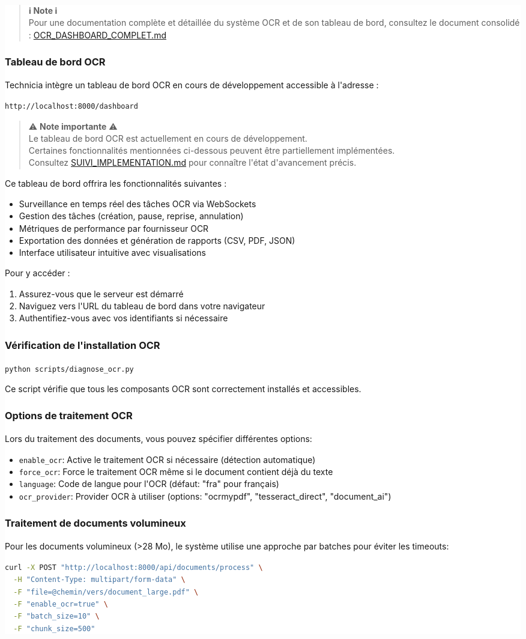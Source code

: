 > **ℹ️ Note ℹ️**  
> Pour une documentation complète et détaillée du système OCR et de son tableau de bord, consultez le document consolidé : [OCR_DASHBOARD_COMPLET.md](./OCR_DASHBOARD_COMPLET.md)

### Tableau de bord OCR

Technicia intègre un tableau de bord OCR en cours de développement accessible à l'adresse :
```
http://localhost:8000/dashboard
```

> ⚠️ **Note importante** ⚠️  
> Le tableau de bord OCR est actuellement en cours de développement.  
> Certaines fonctionnalités mentionnées ci-dessous peuvent être partiellement implémentées.  
> Consultez [SUIVI_IMPLEMENTATION.md](./MVP/SUIVI_IMPLEMENTATION.md) pour connaître l'état d'avancement précis.

Ce tableau de bord offrira les fonctionnalités suivantes :
- Surveillance en temps réel des tâches OCR via WebSockets
- Gestion des tâches (création, pause, reprise, annulation)
- Métriques de performance par fournisseur OCR
- Exportation des données et génération de rapports (CSV, PDF, JSON)
- Interface utilisateur intuitive avec visualisations

Pour y accéder :
1. Assurez-vous que le serveur est démarré
2. Naviguez vers l'URL du tableau de bord dans votre navigateur
3. Authentifiez-vous avec vos identifiants si nécessaire

### Vérification de l'installation OCR

```bash
python scripts/diagnose_ocr.py
```

Ce script vérifie que tous les composants OCR sont correctement installés et accessibles.

### Options de traitement OCR

Lors du traitement des documents, vous pouvez spécifier différentes options:

- `enable_ocr`: Active le traitement OCR si nécessaire (détection automatique)
- `force_ocr`: Force le traitement OCR même si le document contient déjà du texte
- `language`: Code de langue pour l'OCR (défaut: "fra" pour français)
- `ocr_provider`: Provider OCR à utiliser (options: "ocrmypdf", "tesseract_direct", "document_ai")

### Traitement de documents volumineux

Pour les documents volumineux (>28 Mo), le système utilise une approche par batches pour éviter les timeouts:

```bash
curl -X POST "http://localhost:8000/api/documents/process" \
  -H "Content-Type: multipart/form-data" \
  -F "file=@chemin/vers/document_large.pdf" \
  -F "enable_ocr=true" \
  -F "batch_size=10" \
  -F "chunk_size=500"
```
